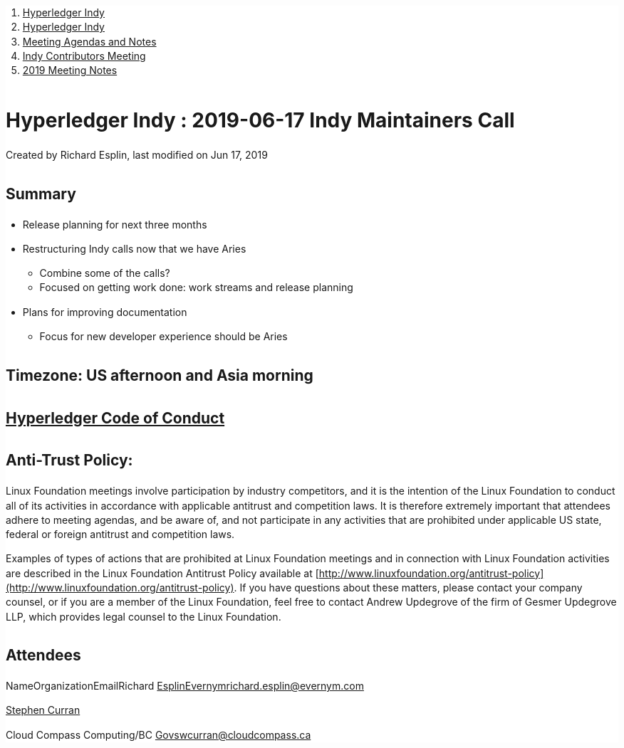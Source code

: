 1. [Hyperledger Indy](index.html)
2. [Hyperledger Indy](Hyperledger-Indy_19464194.html)
3. [Meeting Agendas and Notes](Meeting-Agendas-and-Notes_19464715.html)
4. [Indy Contributors Meeting](Indy-Contributors-Meeting_19464913.html)
5. [2019 Meeting Notes](2019-Meeting-Notes_19464916.html)

# Hyperledger Indy : 2019-06-17 Indy Maintainers Call

Created by Richard Esplin, last modified on Jun 17, 2019

## Summary

- Release planning for next three months
- Restructuring Indy calls now that we have Aries
  
  - Combine some of the calls?
  - Focused on getting work done: work streams and release planning
- Plans for improving documentation
  
  - Focus for new developer experience should be Aries

## Timezone: US afternoon and Asia morning

## [Hyperledger Code of Conduct](https://lf-hyperledger.atlassian.net/wiki/spaces/HYP/pages/19595281/Hyperledger+Code+of+Conduct)

## Anti-Trust Policy:

Linux Foundation meetings involve participation by industry competitors, and it is the intention of the Linux Foundation to conduct all of its activities in accordance with applicable antitrust and competition laws. It is therefore extremely important that attendees adhere to meeting agendas, and be aware of, and not participate in any activities that are prohibited under applicable US state, federal or foreign antitrust and competition laws.

Examples of types of actions that are prohibited at Linux Foundation meetings and in connection with Linux Foundation activities are described in the Linux Foundation Antitrust Policy available at [http://www.linuxfoundation.org/antitrust-policy](http://www.linuxfoundation.org/antitrust-policy). If you have questions about these matters, please contact your company counsel, or if you are a member of the Linux Foundation, feel free to contact Andrew Updegrove of the firm of Gesmer Updegrove LLP, which provides legal counsel to the Linux Foundation.

## Attendees

NameOrganizationEmailRichard EsplinEvernymrichard.esplin@evernym.com

[Stephen Curran](https://lf-hyperledger.atlassian.net/wiki/people/557058:d676f135-ecd6-465b-b7eb-f87976bf4569?ref=confluence)

Cloud Compass Computing/BC Govswcurran@cloudcompass.ca
